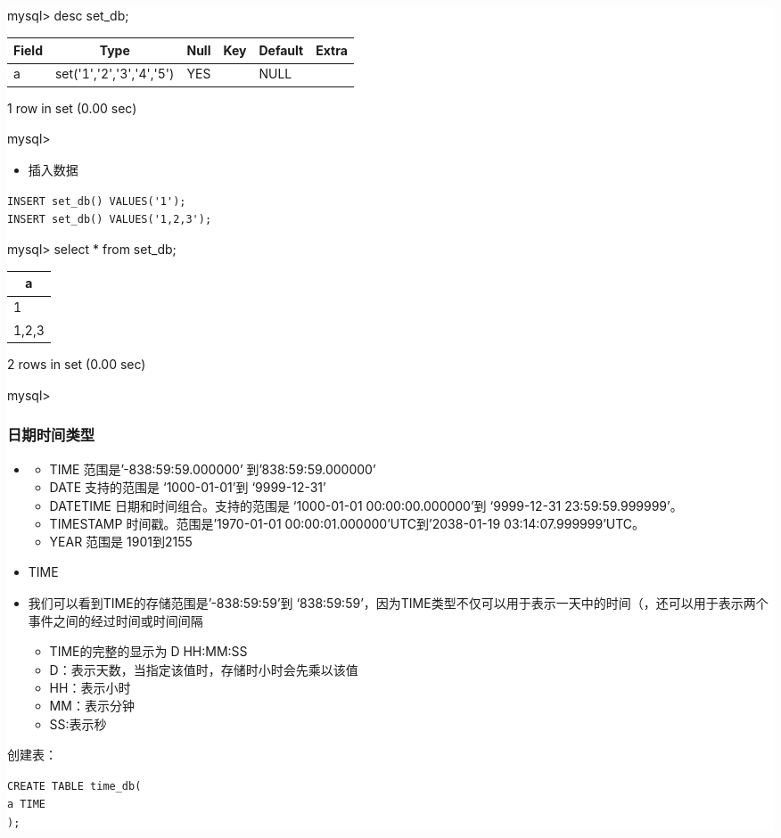 mysql> desc set_db;

| Field | Type                     | Null | Key | Default | Extra |
|-|-|-|-|-|-|
| a     | set('1','2','3','4','5') | YES  |     | NULL    |       |

1 row in set (0.00 sec)

mysql> 

- 插入数据

```mysql
INSERT set_db() VALUES('1');
INSERT set_db() VALUES('1,2,3');
```

mysql> select * from set_db;

| a     |
|-|
| 1     |
| 1,2,3 |

2 rows in set (0.00 sec)

mysql>


### 日期时间类型
 - 
   - TIME 范围是’-838:59:59.000000’ 到’838:59:59.000000’
   - DATE 支持的范围是 ‘1000-01-01’到 ‘9999-12-31’
   - DATETIME 日期和时间组合。支持的范围是 ‘1000-01-01 00:00:00.000000’到 ‘9999-12-31 23:59:59.999999’。
   - TIMESTAMP 时间戳。范围是’1970-01-01 00:00:01.000000’UTC到’2038-01-19 03:14:07.999999’UTC。
   - YEAR 范围是 1901到2155

- TIME

- 我们可以看到TIME的存储范围是’-838:59:59’到 ‘838:59:59’，因为TIME类型不仅可以用于表示一天中的时间（，还可以用于表示两个事件之间的经过时间或时间间隔

  - TIME的完整的显示为 D HH:MM:SS 
  - D：表示天数，当指定该值时，存储时小时会先乘以该值 
  - HH：表示小时 
  - MM：表示分钟 
  - SS:表示秒

创建表：


```mysql
CREATE TABLE time_db(
a TIME
);
```
